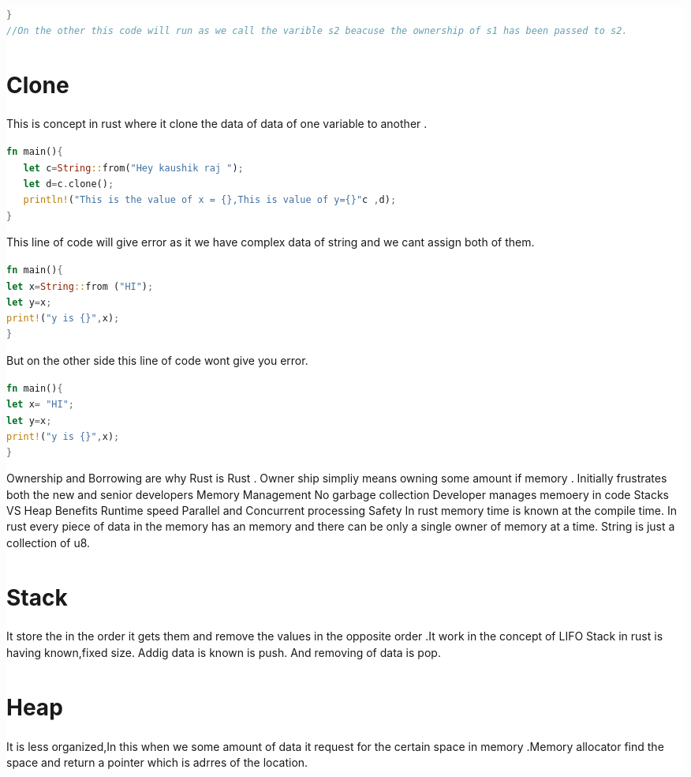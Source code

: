 ```Rust 
}
//On the other this code will run as we call the varible s2 beacuse the ownership of s1 has been passed to s2.
```
# Clone 
 This is concept in rust where it clone the data of data of one variable to another .
 ```Rust
 fn main(){
    let c=String::from("Hey kaushik raj ");
    let d=c.clone();
    println!("This is the value of x = {},This is value of y={}"c ,d);
 }
 
 ```



 This line of code will give error as it we have complex data of string and we cant assign both of them.
 ```Rust
 fn main(){
let x=String::from ("HI");
let y=x;
print!("y is {}",x);
}
```
But on the other side this line of code wont give you error.
 ```RUST
 fn main(){
let x= "HI";
let y=x;
print!("y is {}",x);
}
 ```

 Ownership and Borrowing are why Rust is Rust .
 Owner ship simpliy means owning some amount if memory .
 Initially frustrates both the new and senior developers
 Memory Management 
 No garbage collection 
 Developer manages memoery in code 
 Stacks VS Heap
 Benefits 
 Runtime speed
 Parallel and Concurrent processing 
 Safety 
 In rust memory time is known at the compile time.
 In rust every piece of data in the memory has an memory and there can be only a single owner of memory at a time.
 String is just a collection of u8.
 # Stack
 It store the in the order it gets them and remove the values in the opposite order .It work in the concept of LIFO
 Stack in rust is having known,fixed size.
 Addig data is known is push.
 And removing of data is pop.
 # Heap
 It is less organized,In this when we some amount of data it request for the certain space in  memory .Memory allocator find the space and return a pointer which is adrres of the location.
